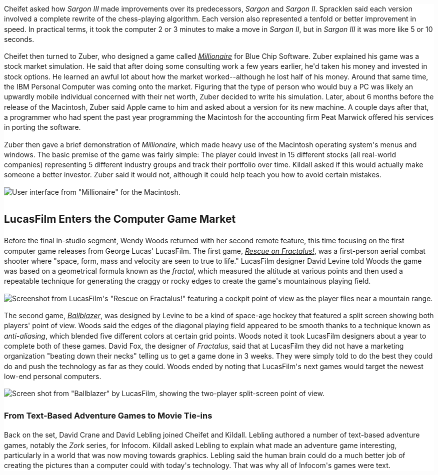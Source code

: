 Cheifet asked how *Sargon III* made improvements over its predecessors, *Sargon* and *Sargon II*. Spracklen said each version involved a complete rewrite of the chess-playing algorithm. Each version also represented a tenfold or better improvement in speed. In practical terms, it took the computer 2 or 3 minutes to make a move in *Sargon II*, but in *Sargon III* it was more like 5 or 10 seconds.

Cheifet then turned to Zuber, who designed a game called [*Millionaire*](https://www.myabandonware.com/game/millionaire-the-stock-market-simulation-3f5) for Blue Chip Software. Zuber explained his game was a stock market simulation. He said that after doing some consulting work a few years earlier, he'd taken his money and invested in stock options. He learned an awful lot about how the market worked--although he lost half of his money. Around that same time, the IBM Personal Computer was coming onto the market. Figuring that the type of person who would buy a PC was likely an upwardly mobile individual concerned with their net worth, Zuber decided to write his simulation. Later, about 6 months before the release of the Macintosh, Zuber said Apple came to him and asked about a version for its new machine. A couple days after that, a programmer who had spent the past year programming the Macintosh for the accounting firm Peat Marwick offered his services in porting the software.

Zuber then gave a brief demonstration of *Millionaire*, which made heavy use of the Macintosh operating system's menus and windows. The basic premise of the game was fairly simple: The player could invest in 15 different stocks (all real-world companies) representing 5 different industry groups and track their portfolio over time. Kildall asked if this would actually make someone a better investor. Zuber said it would not, although it could help teach you how to avoid certain mistakes.

![User interface from "Millionaire" for the Macintosh.](/img/cc-millionaire.png)

## LucasFilm Enters the Computer Game Market

Before the final in-studio segment, Wendy Woods returned with her second remote feature, this time focusing on the first computer game releases from George Lucas' LucasFilm. The first game, [*Rescue on Fractalus!*](https://www.myabandonware.com/game/rescue-on-fractalus-528), was a first-person aerial combat shooter where "space, form, mass and velocity are seen to true to life." LucasFilm designer David Levine told Woods the game was based on a geometrical formula known as the *fractal*, which measured the altitude at various points and then used a repeatable technique for generating the craggy or rocky edges to create the game's mountainous playing field. 

![Screenshot from LucasFilm's "Rescue on Fractalus!" featuring a cockpit point of view as the player flies near a mountain range.](/img/cc-fractalus.gif)

The second game, [*Ballblazer*](https://www.myabandonware.com/game/ballblazer-5gc), was designed by Levine to be a kind of space-age hockey that featured a split screen showing both players' point of view. Woods said the edges of the diagonal playing field appeared to be smooth thanks to a technique known as *anti-aliasing*, which blended five different colors at certain grid points. Woods noted it took LucasFilm designers about a year to complete both of these games. David Fox, the designer of *Fractalus*, said that at LucasFilm they did not have a marketing organization "beating down their necks" telling us to get a game done in 3 weeks. They were simply told to do the best they could do and push the technology as far as they could. Woods ended by noting that LucasFilm's next games would target the newest low-end personal computers.

![Screen shot from "Ballblazer" by LucasFilm, showing the two-player split-screen point of view.](/img/cc-ballblazer.png)

### From Text-Based Adventure Games to Movie Tie-ins

Back on the set, David Crane and David Lebling joined Cheifet and Kildall. Lebling authored a number of text-based adventure games, notably the *Zork* series, for Infocom. Kildall asked Lebling to explain what made an adventure game interesting, particularly in a world that was now moving towards graphics. Lebling said the human brain could do a much better job of creating the pictures than a computer could with today's technology. That was why all of Infocom's games were text.
